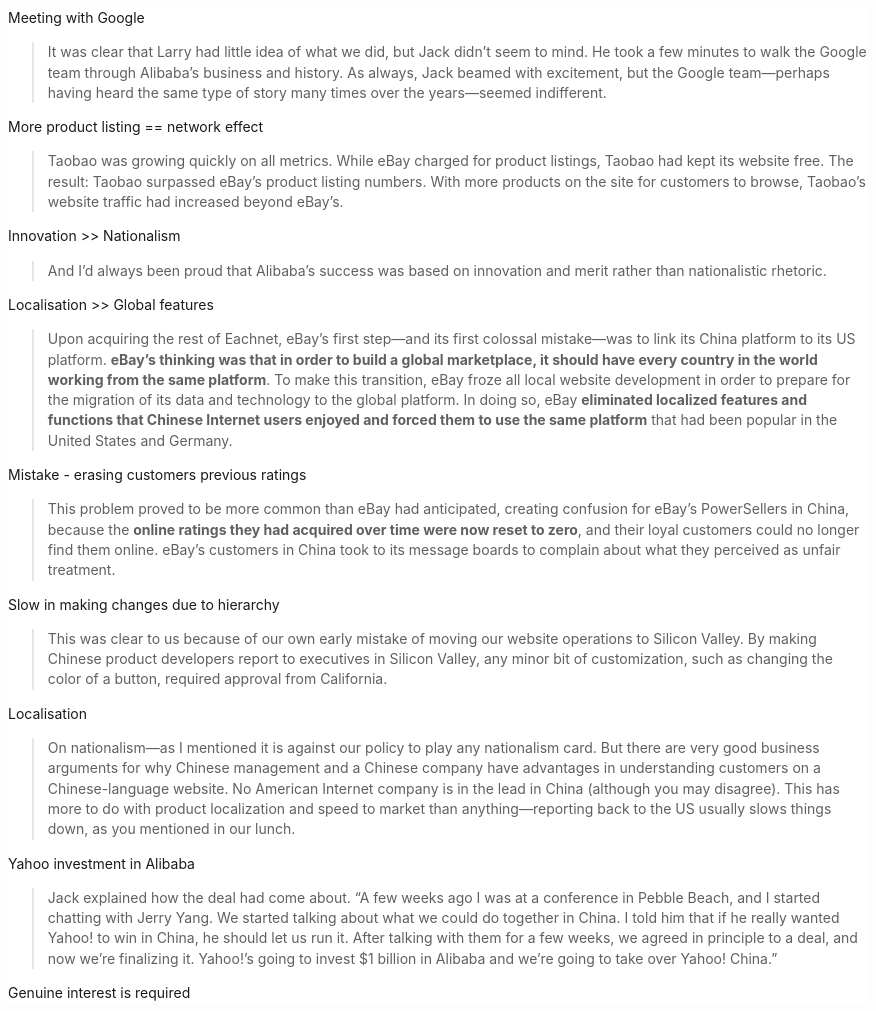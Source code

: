 Meeting with Google

> It was clear that Larry had little idea of what we did, but Jack didn’t seem to mind. He took a few minutes to walk the Google team through Alibaba’s business and history. As always, Jack beamed with excitement, but the Google team—perhaps having heard the same type of story many times over the years—seemed indifferent.

More product listing == network effect

> Taobao was growing quickly on all metrics. While eBay charged for product listings, Taobao had kept its website free. The result: Taobao surpassed eBay’s product listing numbers. With more products on the site for customers to browse, Taobao’s website traffic had increased beyond eBay’s.

Innovation >> Nationalism

> And I’d always been proud that Alibaba’s success was based on innovation and merit rather than nationalistic rhetoric.

Localisation >> Global features

> Upon acquiring the rest of Eachnet, eBay’s first step—and its first colossal mistake—was to link its China platform to its US platform. **eBay’s thinking was that in order to build a global marketplace, it should have every country in the world working from the same platform**. To make this transition, eBay froze all local website development in order to prepare for the migration of its data and technology to the global platform. In doing so, eBay **eliminated localized features and functions that Chinese Internet users enjoyed and forced them to use the same platform** that had been popular in the United States and Germany.

Mistake - erasing customers previous ratings

> This problem proved to be more common than eBay had anticipated, creating confusion for eBay’s PowerSellers in China, because the **online ratings they had acquired over time were now reset to zero**, and their loyal customers could no longer find them online. eBay’s customers in China took to its message boards to complain about what they perceived as unfair treatment.

Slow in making changes due to hierarchy

> This was clear to us because of our own early mistake of moving our website operations to Silicon Valley. By making Chinese product developers report to executives in Silicon Valley, any minor bit of customization, such as changing the color of a button, required approval from California.

Localisation

> On nationalism—as I mentioned it is against our policy to play any nationalism card. But there are very good business arguments for why Chinese management and a Chinese company have advantages in understanding customers on a Chinese-language website. No American Internet company is in the lead in China (although you may disagree). This has more to do with product localization and speed to market than anything—reporting back to the US usually slows things down, as you mentioned in our lunch.

Yahoo investment in Alibaba

> Jack explained how the deal had come about. “A few weeks ago I was at a conference in Pebble Beach, and I started chatting with Jerry Yang. We started talking about what we could do together in China. I told him that if he really wanted Yahoo! to win in China, he should let us run it. After talking with them for a few weeks, we agreed in principle to a deal, and now we’re finalizing it. Yahoo!’s going to invest $1 billion in Alibaba and we’re going to take over Yahoo! China.”

Genuine interest is required

